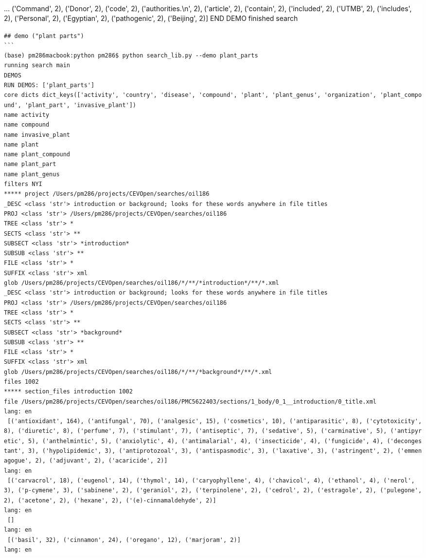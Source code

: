  ...
 ('Command', 2), ('Donor', 2), ('code', 2), ('authorities.\n', 2), ('article', 2), ('contain', 2), ('included', 2), ('UTMB', 2), ('includes', 2), ('Personal', 2), ('Egyptian', 2), ('pathogenic', 2), ('Beijing', 2)]
END DEMO
finished search
````
## demo ("plant parts")
```
(base) pm286macbook:python pm286$ python search_lib.py --demo plant_parts
running search main
DEMOS
RUN DEMOS: ['plant_parts']
core dicts dict_keys(['activity', 'country', 'disease', 'compound', 'plant', 'plant_genus', 'organization', 'plant_compound', 'plant_part', 'invasive_plant'])
name activity
name compound
name invasive_plant
name plant
name plant_compound
name plant_part
name plant_genus
filters NYI
***** project /Users/pm286/projects/CEVOpen/searches/oil186
_DESC <class 'str'> introduction or background; looks for these words anywhere in file titles
PROJ <class 'str'> /Users/pm286/projects/CEVOpen/searches/oil186
TREE <class 'str'> *
SECTS <class 'str'> **
SUBSECT <class 'str'> *introduction*
SUBSUB <class 'str'> **
FILE <class 'str'> *
SUFFIX <class 'str'> xml
glob /Users/pm286/projects/CEVOpen/searches/oil186/*/**/*introduction*/**/*.xml
_DESC <class 'str'> introduction or background; looks for these words anywhere in file titles
PROJ <class 'str'> /Users/pm286/projects/CEVOpen/searches/oil186
TREE <class 'str'> *
SECTS <class 'str'> **
SUBSECT <class 'str'> *background*
SUBSUB <class 'str'> **
FILE <class 'str'> *
SUFFIX <class 'str'> xml
glob /Users/pm286/projects/CEVOpen/searches/oil186/*/**/*background*/**/*.xml
files 1002
***** section_files introduction 1002
file /Users/pm286/projects/CEVOpen/searches/oil186/PMC5622403/sections/1_body/0_1__introduction/0_title.xml
lang: en 
 [('antioxidant', 164), ('antifungal', 70), ('analgesic', 15), ('cosmetics', 10), ('antiparasitic', 8), ('cytotoxicity', 8), ('diuretic', 8), ('perfume', 7), ('stimulant', 7), ('antiseptic', 7), ('sedative', 5), ('carminative', 5), ('antipyretic', 5), ('anthelmintic', 5), ('anxiolytic', 4), ('antimalarial', 4), ('insecticide', 4), ('fungicide', 4), ('decongestant', 3), ('hypolipidemic', 3), ('antiprotozoal', 3), ('antispasmodic', 3), ('laxative', 3), ('astringent', 2), ('emmenagogue', 2), ('adjuvant', 2), ('acaricide', 2)]
lang: en 
 [('carvacrol', 18), ('eugenol', 14), ('thymol', 14), ('caryophyllene', 4), ('chavicol', 4), ('ethanol', 4), ('nerol', 3), ('p-cymene', 3), ('sabinene', 2), ('geraniol', 2), ('terpinolene', 2), ('cedrol', 2), ('estragole', 2), ('pulegone', 2), ('acetone', 2), ('hexane', 2), ('(e)-cinnamaldehyde', 2)]
lang: en 
 []
lang: en 
 [('basil', 32), ('cinnamon', 24), ('oregano', 12), ('marjoram', 2)]
lang: en 
````